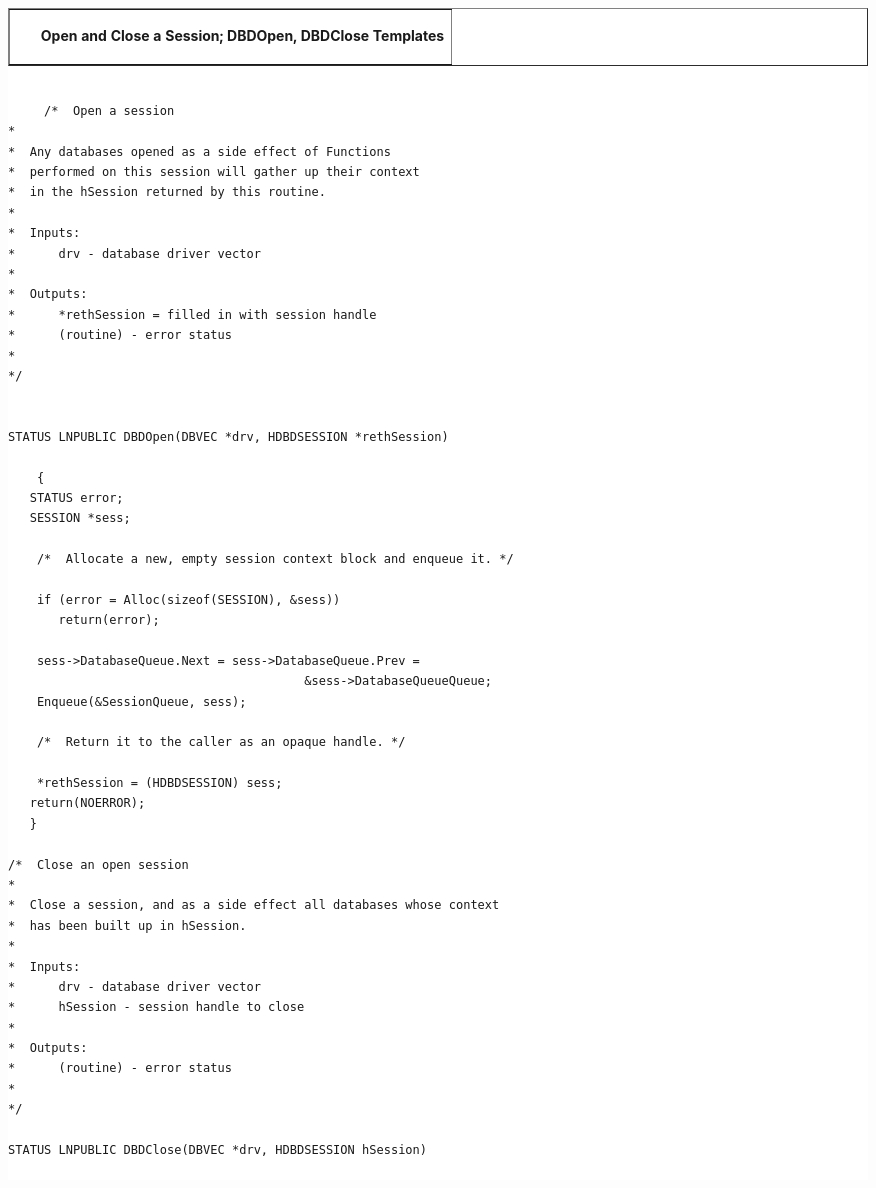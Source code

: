 <table width="100%" border="1">
<tr valign="top"><td width="100%">
<ul><b>Open and Close a Session; DBDOpen, DBDClose Templates</b></ul>
</td></tr>
</table>
<br>
<tt><font size="2">&nbsp; &nbsp; &nbsp;/* &nbsp;Open a session<br>
 *<br>
 * &nbsp;Any databases opened as a side effect of Functions<br>
 * &nbsp;performed on this session will gather up their context <br>
 * &nbsp;in the hSession returned by this routine.<br>
 *<br>
 * &nbsp;Inputs:<br>
 * &nbsp; &nbsp; &nbsp;drv - database driver vector<br>
 *<br>
 * &nbsp;Outputs:<br>
 * &nbsp; &nbsp; &nbsp;*rethSession = filled in with session handle<br>
 * &nbsp; &nbsp; &nbsp;(routine) - error status<br>
 *<br>
 */</font></tt><br>
<br>
<br>
<tt><font size="2">STATUS LNPUBLIC DBDOpen(DBVEC *drv, HDBDSESSION *rethSession)</font></tt><br>
<br>
<tt><font size="2">&nbsp; &nbsp; {<br>
 &nbsp; &nbsp;STATUS error;<br>
 &nbsp; &nbsp;SESSION *sess;</font></tt><br>
<br>
<tt><font size="2">&nbsp; &nbsp; /* &nbsp;Allocate a new, empty session context block and enqueue it. */</font></tt><br>
<br>
<tt><font size="2">&nbsp; &nbsp; if (error = Alloc(sizeof(SESSION), &amp;sess))<br>
 &nbsp; &nbsp; &nbsp; &nbsp;return(error);</font></tt><br>
<br>
<tt><font size="2">&nbsp; &nbsp; sess-&gt;DatabaseQueue.Next = sess-&gt;DatabaseQueue.Prev =</font></tt><br>
<tt><font size="2">&nbsp; &nbsp; &nbsp; &nbsp; &nbsp; &nbsp; &nbsp; &nbsp; &nbsp; &nbsp; &nbsp; &nbsp; &nbsp; &nbsp; &nbsp; &nbsp; &nbsp; &nbsp; &nbsp; &nbsp; &nbsp;&amp;sess-&gt;DatabaseQueueQueue;</font></tt><br>
<tt><font size="2">&nbsp; &nbsp; Enqueue(&amp;SessionQueue, sess);</font></tt><br>
<tt><font size="2">&nbsp; &nbsp; </font></tt><br>
<tt><font size="2">&nbsp; &nbsp; /* &nbsp;Return it to the caller as an opaque handle. */</font></tt><br>
<br>
<tt><font size="2">&nbsp; &nbsp; *rethSession = (HDBDSESSION) sess;<br>
 &nbsp; &nbsp;return(NOERROR);<br>
 &nbsp; &nbsp;}</font></tt><br>
<br>
<tt><font size="2">/* &nbsp;Close an open session<br>
 *<br>
 * &nbsp;Close a session, and as a side effect all databases whose context<br>
 * &nbsp;has been built up in hSession.<br>
 *<br>
 * &nbsp;Inputs:<br>
 * &nbsp; &nbsp; &nbsp;drv - database driver vector<br>
 * &nbsp; &nbsp; &nbsp;hSession - session handle to close<br>
 *<br>
 * &nbsp;Outputs:<br>
 * &nbsp; &nbsp; &nbsp;(routine) - error status<br>
 *<br>
 */</font></tt><br>
<tt><font size="2">&nbsp;</font></tt><br>
<tt><font size="2">STATUS LNPUBLIC DBDClose(DBVEC *drv, HDBDSESSION hSession)</font></tt><br>
<br>